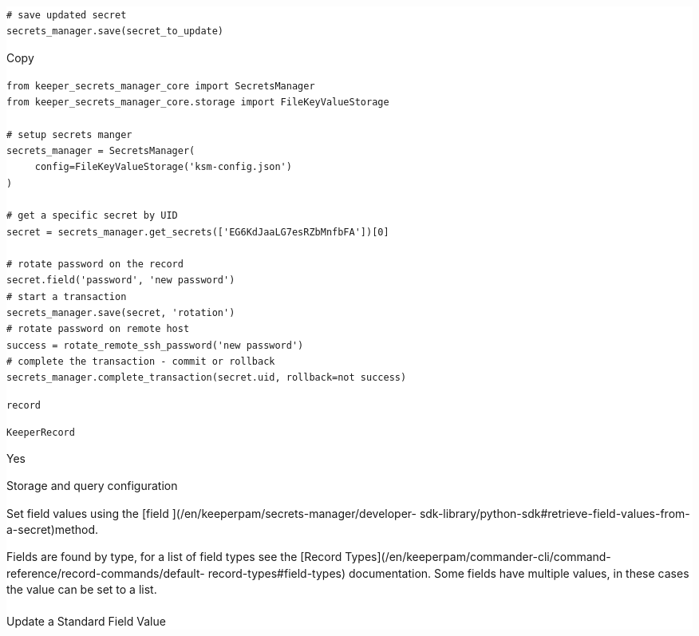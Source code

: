    # save updated secret
    secrets_manager.save(secret_to_update)

Copy

    
    
    from keeper_secrets_manager_core import SecretsManager
    from keeper_secrets_manager_core.storage import FileKeyValueStorage
    
    # setup secrets manger
    secrets_manager = SecretsManager(
         config=FileKeyValueStorage('ksm-config.json')
    )
    
    # get a specific secret by UID
    secret = secrets_manager.get_secrets(['EG6KdJaaLG7esRZbMnfbFA'])[0]
    
    # rotate password on the record
    secret.field('password', 'new password')
    # start a transaction
    secrets_manager.save(secret, 'rotation')
    # rotate password on remote host
    success = rotate_remote_ssh_password('new password')
    # complete the transaction - commit or rollback
    secrets_manager.complete_transaction(secret.uid, rollback=not success)
    

`record`

`KeeperRecord`

Yes

Storage and query configuration

Set field values using the [field ](/en/keeperpam/secrets-manager/developer-
sdk-library/python-sdk#retrieve-field-values-from-a-secret)method.

Fields are found by type, for a list of field types see the [Record
Types](/en/keeperpam/commander-cli/command-reference/record-commands/default-
record-types#field-types) documentation. Some fields have multiple values, in
these cases the value can be set to a list.

####

Update a Standard Field Value
